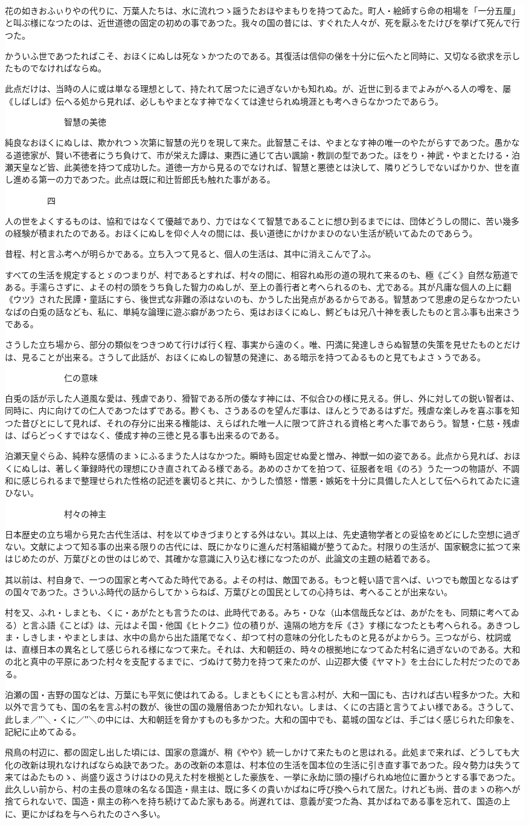 花の如きおふぃりやの代りに、万葉人たちは、水に流れつゝ謡うたおほやまもりを持つてゐた。町人・絵師すら命の相場を「一分五厘」と叫ぶ様になつたのは、近世道徳の固定の初めの事であつた。我々の国の昔には、すぐれた人々が、死を厭ふをたけびを挙げて死んで行つた。

かういふ世であつたればこそ、おほくにぬしは死なゝかつたのである。其復活は信仰の俤を十分に伝へたと同時に、又切なる欲求を示したものでなければならぬ。

此点だけは、当時の人に或は単なる理想として、持たれて居つたに過ぎないかも知れぬ。が、近世に到るまでよみがへる人の噂を、屡《しばしば》伝へる処から見れば、必しもやまとなす神でなくては達せられぬ境涯とも考へきらなかつたであらう。

　　　　　　　智慧の美徳

純良なおほくにぬしは、欺かれつゝ次第に智慧の光りを現して来た。此智慧こそは、やまとなす神の唯一のやたがらすであつた。愚かなる道徳家が、賢い不徳者にうち負けて、市が栄えた譚は、東西に通じて古い諷諭・教訓の型であつた。ほをり・神武・やまとたける・泊瀬天皇など皆、此美徳を持つて成功した。道徳一方から見るのでなければ、智慧と悪徳とは決して、隣りどうしでないばかりか、世を直し進める第一の力であつた。此点は既に和辻哲郎氏も触れた事がある。



　　　　　四



人の世をよくするものは、協和ではなくて優越であり、力ではなくて智慧であることに想ひ到るまでには、団体どうしの間に、苦い幾多の経験が積まれたのである。おほくにぬしを仰ぐ人々の間には、長い道徳にかけかまひのない生活が続いてゐたのであらう。

昔程、村と言ふ考へが明らかである。立ち入つて見ると、個人の生活は、其中に消えこんで了ふ。

すべての生活を規定するとゞのつまりが、村であるとすれば、村々の間に、相容れぬ形の道の現れて来るのも、極《ごく》自然な筋道である。手濡らさずに、よその村の頭をうち負した智力のぬしが、至上の善行者と考へられるのも、尤である。其が凡庸な個人の上に翻《ウツ》された民譚・童話にすら、後世式な非難の添はないのも、かうした出発点があるからである。智慧あつて思慮の足らなかつたいなばの白兎の話なども、私に、単純な論理に遊ぶ癖があつたら、兎はおほくにぬし、鰐どもは兄八十神を表したものと言ふ事も出来さうである。

さうした立ち場から、部分の類似をつきつめて行けば行く程、事実から遠のく。唯、円満に発達しきらぬ智慧の失策を見せたものとだけは、見ることが出来る。さうして此話が、おほくにぬしの智慧の発達に、ある暗示を持つてゐるものと見てもよさゝうである。

　　　　　　　仁の意味

白兎の話が示した人道風な愛は、残虐であり、猾智である所の倭なす神には、不似合ひの様に見える。併し、外に対しての鋭い智者は、同時に、内に向けての仁人であつたはずである。尠くも、さうあるのを望んだ事は、ほんとうであるはずだ。残虐な楽しみを喜ぶ事を知つた昔びとにして見れば、それの存分に出来る権能は、えらばれた唯一人に限つて許される資格と考へた事であらう。智慧・仁慈・残虐は、ぱらどっくすではなく、倭成す神の三徳と見る事も出来るのである。

泊瀬天皇ぐらゐ、純粋な感情のまゝにふるまうた人はなかつた。瞬時も固定せぬ愛と憎み、神獣一如の姿である。此点から見れば、おほくにぬしは、著しく筆録時代の理想にひき直されてゐる様である。あめのさかてを拍つて、征服者を咀《のろ》うた一つの物語が、不調和に感じられるまで整理せられた性格の記述を裏切ると共に、かうした憤怒・憎悪・嫉妬を十分に具備した人として伝へられてゐたに違ひない。

　　　　　　　村々の神主

日本歴史の立ち場から見た古代生活は、村を以てゆきづまりとする外はない。其以上は、先史遺物学者との妥協をめどにした空想に過ぎない。文献によつて知る事の出来る限りの古代には、既にかなりに進んだ村落組織が整うてゐた。村限りの生活が、国家観念に拡つて来はじめたのが、万葉びとの世のはじめで、其確かな意識に入り込む様になつたのが、此論文の主題の結着である。

其以前は、村自身で、一つの国家と考へてゐた時代である。よその村は、敵国である。もつと軽い語で言へば、いつでも敵国となるはずの国々であつた。さういふ時代の話からしてかゝらねば、万葉びとの国民としての心持ちは、考へることが出来ない。

村を又、ふれ・しまとも、くに・あがたとも言うたのは、此時代である。みち・ひな（山本信哉氏などは、あがたをも、同類に考へてゐる）と言ふ語《ことば》は、元はよそ国・他国《ヒトクニ》位の積りが、遠隔の地方を斥《さ》す様になつたとも考へられる。あきつしま・しきしま・やまとしまは、水中の島から出た語尾でなく、却つて村の意味の分化したものと見るがよからう。三つながら、枕詞或は、直様日本の異名として感じられる様になつて来た。それは、大和朝廷の、時々の根拠地になつてゐた村名に過ぎないのである。大和の北と真中の平原にあつた村々を支配するまでに、づぬけて勢力を持つて来たのが、山辺郡大倭《ヤマト》を土台にした村だつたのである。

泊瀬の国・吉野の国などは、万葉にも平気に使はれてゐる。しまともくにとも言ふ村が、大和一国にも、古ければ古い程多かつた。大和以外で言うても、国の名を言ふ村の数が、後世の国の幾層倍あつたか知れない。しまは、くにの古語と言うてよい様である。さうして、此しま／″＼・くに／″＼の中には、大和朝廷を脅かすものも多かつた。大和の国中でも、葛城の国などは、手ごはく感じられた印象を、記紀に止めてゐる。

飛鳥の村辺に、都の固定し出した頃には、国家の意識が、稍《やや》統一しかけて来たものと思はれる。此処まで来れば、どうしても大化の改新は現れなければならぬ訣であつた。あの改新の本意は、村本位の生活を国本位の生活に引き直す事であつた。段々勢力は失うて来てはゐたものゝ、尚盛り返さうけはひの見えた村を根拠とした豪族を、一挙に永劫に頭の擡げられぬ地位に置かうとする事であつた。此久しい前から、村の主長の意味の名なる国造・県主は、既に多くの貴いかばねに呼び換へられて居た。けれども尚、昔のまゝの称へが捨てられないで、国造・県主の称へを持ち続けてゐた家もある。尚遅れては、意義が変つた為、其かばねである事を忘れて、国造の上に、更にかばねを与へられたのさへ多い。
